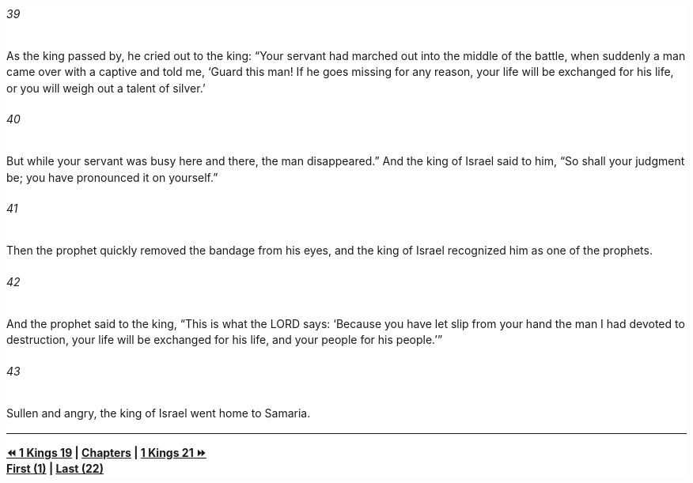 ###### 39  
As the king passed by, he cried out to the king: “Your servant had marched out into the middle of the battle, when suddenly a man came over with a captive and told me, ‘Guard this man! If he goes missing for any reason, your life will be exchanged for his life, or you will weigh out a talent of silver.’  
  
###### 40  
But while your servant was busy here and there, the man disappeared.” And the king of Israel said to him, “So shall your judgment be; you have pronounced it on yourself.”  
  
###### 41  
Then the prophet quickly removed the bandage from his eyes, and the king of Israel recognized him as one of the prophets.  
  
###### 42  
And the prophet said to the king, “This is what the LORD says: ‘Because you have let slip from your hand the man I had devoted to destruction, your life will be exchanged for his life, and your people for his people.’”  
  
###### 43  
Sullen and angry, the king of Israel went home to Samaria.  
  
  
---  
  
**[⏪ 1 Kings 19](./1%20Kings%2019.md) | [Chapters](./_index.md) | [1 Kings 21 ⏩](./1%20Kings%2021.md)**  
**[First (1)](./1%20Kings%201.md) | [Last (22)](./1%20Kings%2022.md)**  
  

